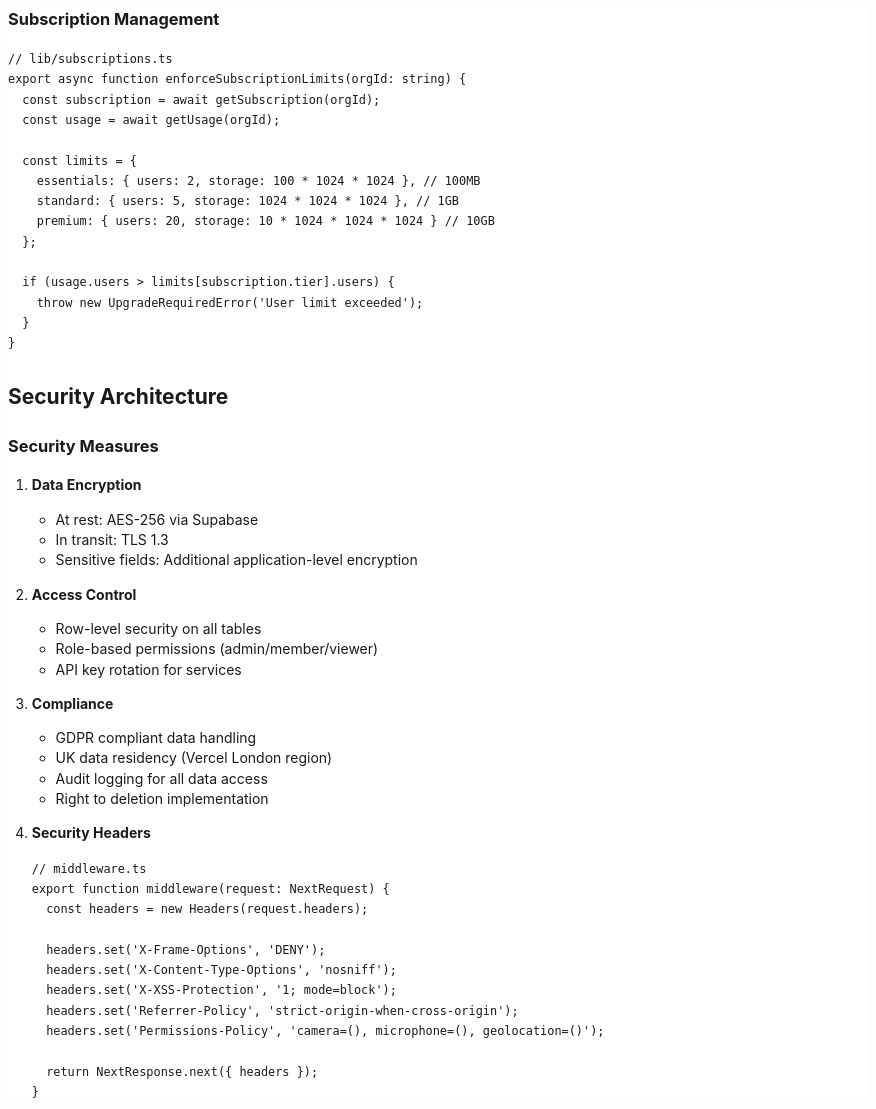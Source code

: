 ### Subscription Management

```tsx
// lib/subscriptions.ts
export async function enforceSubscriptionLimits(orgId: string) {
  const subscription = await getSubscription(orgId);
  const usage = await getUsage(orgId);

  const limits = {
    essentials: { users: 2, storage: 100 * 1024 * 1024 }, // 100MB
    standard: { users: 5, storage: 1024 * 1024 * 1024 }, // 1GB
    premium: { users: 20, storage: 10 * 1024 * 1024 * 1024 } // 10GB
  };

  if (usage.users > limits[subscription.tier].users) {
    throw new UpgradeRequiredError('User limit exceeded');
  }
}

```

## Security Architecture

### Security Measures

1. **Data Encryption**
    - At rest: AES-256 via Supabase
    - In transit: TLS 1.3
    - Sensitive fields: Additional application-level encryption
2. **Access Control**
    - Row-level security on all tables
    - Role-based permissions (admin/member/viewer)
    - API key rotation for services
3. **Compliance**
    - GDPR compliant data handling
    - UK data residency (Vercel London region)
    - Audit logging for all data access
    - Right to deletion implementation
4. **Security Headers**

    ```tsx
    // middleware.ts
    export function middleware(request: NextRequest) {
      const headers = new Headers(request.headers);

      headers.set('X-Frame-Options', 'DENY');
      headers.set('X-Content-Type-Options', 'nosniff');
      headers.set('X-XSS-Protection', '1; mode=block');
      headers.set('Referrer-Policy', 'strict-origin-when-cross-origin');
      headers.set('Permissions-Policy', 'camera=(), microphone=(), geolocation=()');

      return NextResponse.next({ headers });
    }
